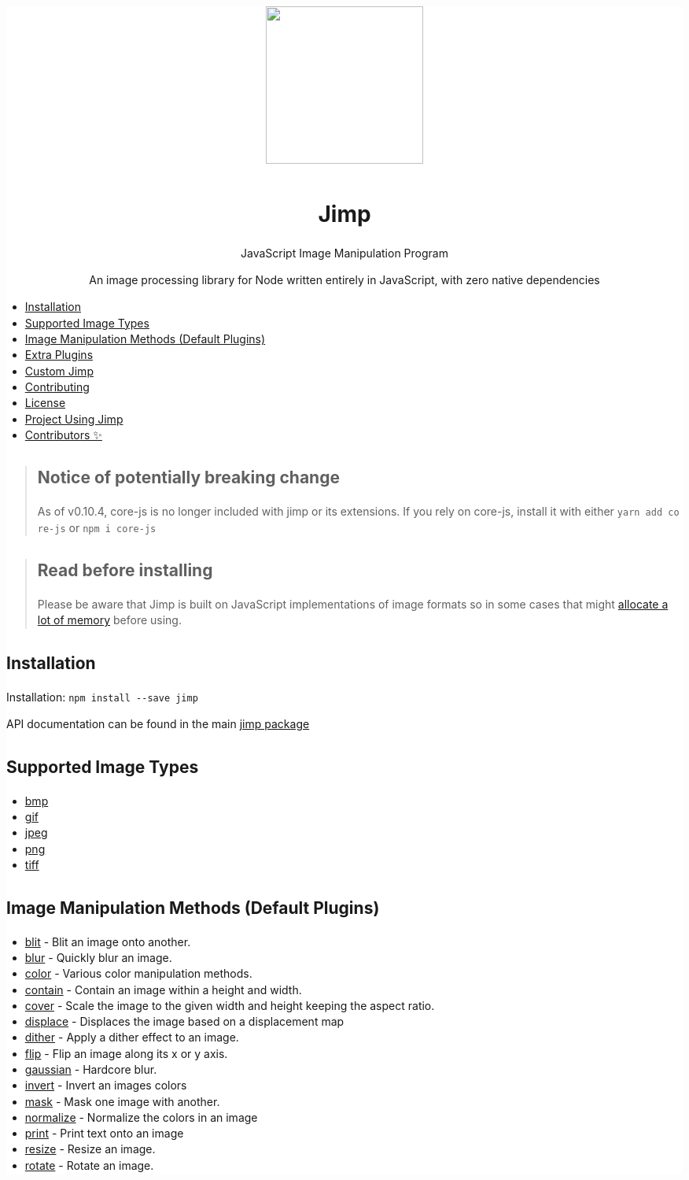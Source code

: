 <div align="center">
  <img width="200" height="200"
    src="https://s3.amazonaws.com/pix.iemoji.com/images/emoji/apple/ios-11/256/crayon.png">
  <h1>Jimp</h1>
  <p>JavaScript Image Manipulation Program</p>
  <p>An image processing library for Node written entirely in JavaScript, with zero native dependencies</p>
</div>




- [Installation](#installation)
- [Supported Image Types](#supported-image-types)
- [Image Manipulation Methods (Default Plugins)](#image-manipulation-methods-default-plugins)
- [Extra Plugins](#extra-plugins)
- [Custom Jimp](#custom-jimp)
- [Contributing](#contributing)
- [License](#license)
- [Project Using Jimp](#project-using-jimp)
- [Contributors ✨](#contributors-)



> ## Notice of potentially breaking change
>
> As of v0.10.4, core-js is no longer included with jimp or its extensions. If you rely on core-js, install it with either `yarn add core-js` or `npm i core-js`

> ## Read before installing
>
> Please be aware that Jimp is built on JavaScript implementations of image formats so in some cases that might [allocate a lot of memory](https://github.com/jimp-dev/jimp/issues/153) before using.

## Installation

Installation: `npm install --save jimp`

API documentation can be found in the main [jimp package](./packages/jimp)

## Supported Image Types

- [bmp](./packages/type-bmp)
- [gif](./packages/type-gif)
- [jpeg](./packages/type-jpeg)
- [png](./packages/type-png)
- [tiff](./packages/type-tiff)

## Image Manipulation Methods (Default Plugins)

- [blit](./packages/plugin-blit) - Blit an image onto another.
- [blur](./packages/plugin-blur) - Quickly blur an image.
- [color](./packages/plugin-color) - Various color manipulation methods.
- [contain](./packages/plugin-contain) - Contain an image within a height and width.
- [cover](./packages/plugin-cover) - Scale the image to the given width and height keeping the aspect ratio.
- [displace](./packages/plugin-displace) - Displaces the image based on a displacement map
- [dither](./packages/plugin-dither) - Apply a dither effect to an image.
- [flip](./packages/plugin-flip) - Flip an image along its x or y axis.
- [gaussian](./packages/plugin-gaussian) - Hardcore blur.
- [invert](./packages/plugin-invert) - Invert an images colors
- [mask](./packages/plugin-mask) - Mask one image with another.
- [normalize](./packages/plugin-normalize) - Normalize the colors in an image
- [print](./packages/plugin-print) - Print text onto an image
- [resize](./packages/plugin-resize) - Resize an image.
- [rotate](./packages/plugin-rotate) - Rotate an image.